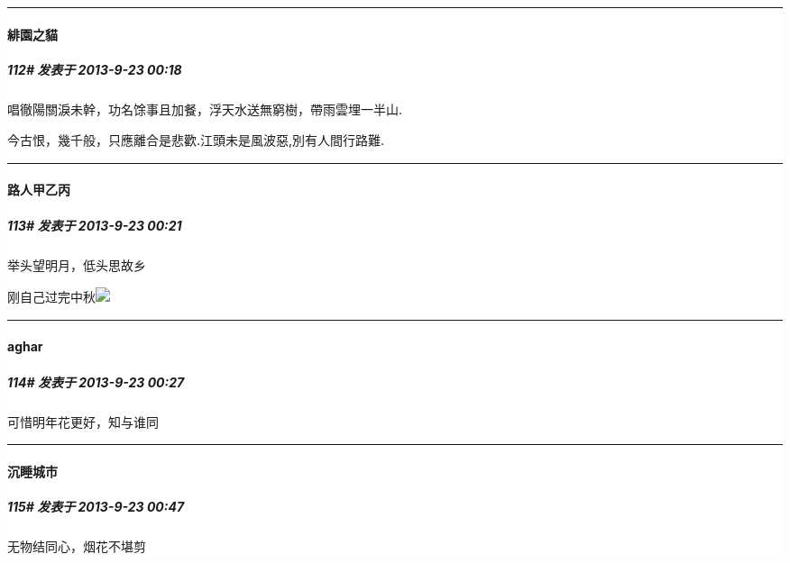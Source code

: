 



*****

####  緋園之貓  
##### 112#       发表于 2013-9-23 00:18




唱徹陽關淚未幹，功名馀事且加餐，浮天水送無窮樹，帶雨雲埋一半山.

今古恨，幾千般，只應離合是悲歡.江頭未是風波惡,別有人間行路難.








*****

####  路人甲乙丙  
##### 113#       发表于 2013-9-23 00:21




举头望明月，低头思故乡

刚自己过完中秋<img src="https://static.saraba1st.com/image/smiley/face/88.gif" referrerpolicy="no-referrer">







*****

####  aghar  
##### 114#       发表于 2013-9-23 00:27




可惜明年花更好，知与谁同







*****

####  沉睡城市  
##### 115#       发表于 2013-9-23 00:47




无物结同心，烟花不堪剪



